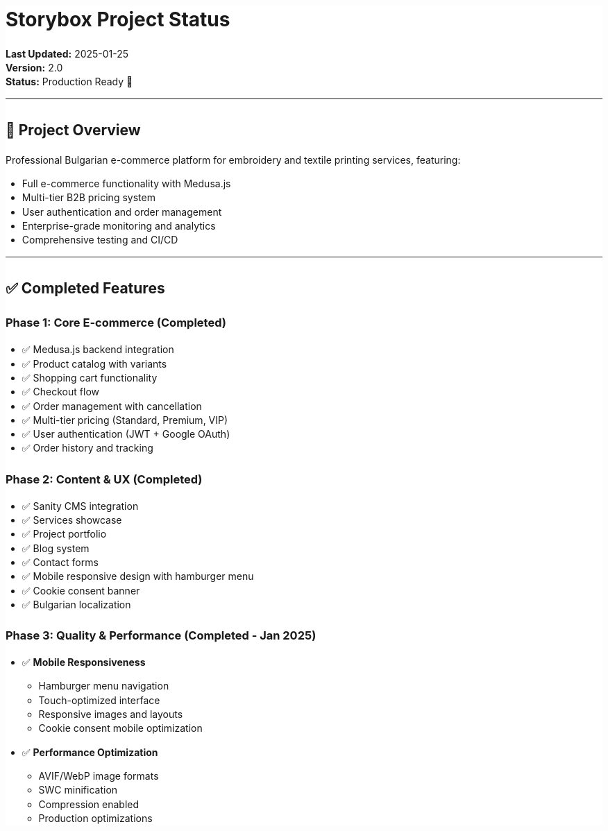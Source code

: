 # Storybox Project Status

**Last Updated:** 2025-01-25  
**Version:** 2.0  
**Status:** Production Ready 🚀

---

## 🎯 Project Overview

Professional Bulgarian e-commerce platform for embroidery and textile printing services, featuring:
- Full e-commerce functionality with Medusa.js
- Multi-tier B2B pricing system
- User authentication and order management
- Enterprise-grade monitoring and analytics
- Comprehensive testing and CI/CD

---

## ✅ Completed Features

### Phase 1: Core E-commerce (Completed)
- ✅ Medusa.js backend integration
- ✅ Product catalog with variants
- ✅ Shopping cart functionality
- ✅ Checkout flow
- ✅ Order management with cancellation
- ✅ Multi-tier pricing (Standard, Premium, VIP)
- ✅ User authentication (JWT + Google OAuth)
- ✅ Order history and tracking

### Phase 2: Content & UX (Completed)
- ✅ Sanity CMS integration
- ✅ Services showcase
- ✅ Project portfolio
- ✅ Blog system
- ✅ Contact forms
- ✅ Mobile responsive design with hamburger menu
- ✅ Cookie consent banner
- ✅ Bulgarian localization

### Phase 3: Quality & Performance (Completed - Jan 2025)
- ✅ **Mobile Responsiveness**
  - Hamburger menu navigation
  - Touch-optimized interface
  - Responsive images and layouts
  - Cookie consent mobile optimization

- ✅ **Performance Optimization**
  - AVIF/WebP image formats
  - SWC minification
  - Compression enabled
  - Production optimizations
